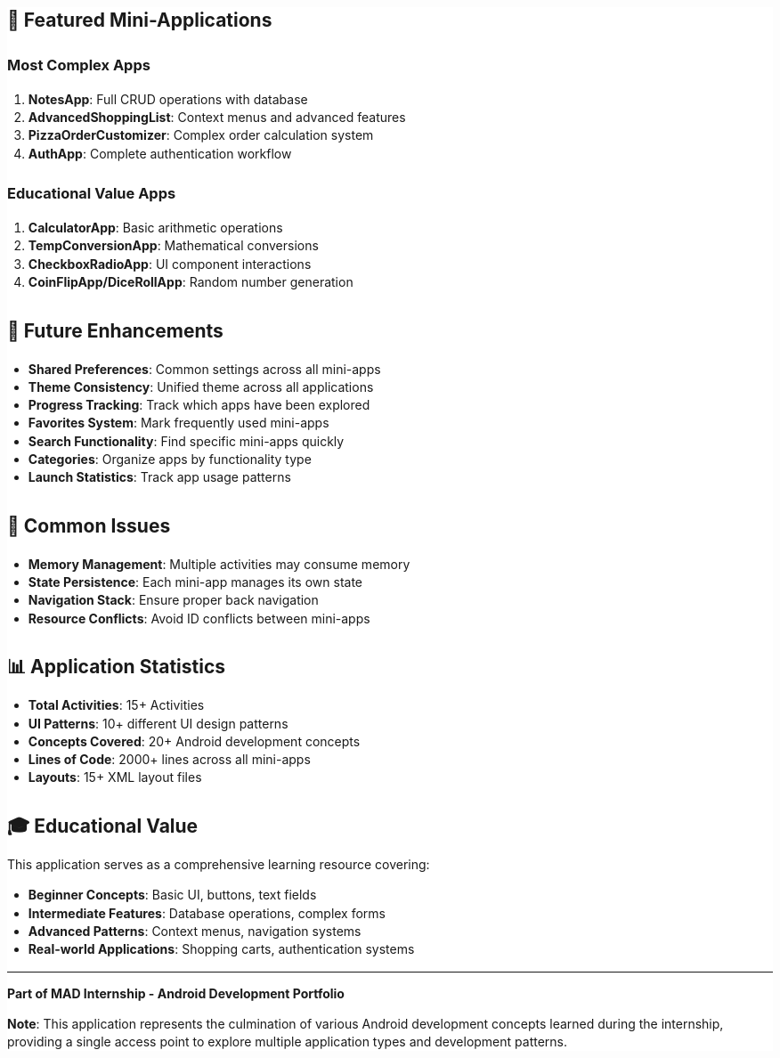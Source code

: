 ## 🔄 Featured Mini-Applications

### Most Complex Apps
1. **NotesApp**: Full CRUD operations with database
2. **AdvancedShoppingList**: Context menus and advanced features
3. **PizzaOrderCustomizer**: Complex order calculation system
4. **AuthApp**: Complete authentication workflow

### Educational Value Apps
1. **CalculatorApp**: Basic arithmetic operations
2. **TempConversionApp**: Mathematical conversions
3. **CheckboxRadioApp**: UI component interactions
4. **CoinFlipApp/DiceRollApp**: Random number generation

## 🔄 Future Enhancements

- **Shared Preferences**: Common settings across all mini-apps
- **Theme Consistency**: Unified theme across all applications
- **Progress Tracking**: Track which apps have been explored
- **Favorites System**: Mark frequently used mini-apps
- **Search Functionality**: Find specific mini-apps quickly
- **Categories**: Organize apps by functionality type
- **Launch Statistics**: Track app usage patterns

## 🐛 Common Issues

- **Memory Management**: Multiple activities may consume memory
- **State Persistence**: Each mini-app manages its own state
- **Navigation Stack**: Ensure proper back navigation
- **Resource Conflicts**: Avoid ID conflicts between mini-apps

## 📊 Application Statistics

- **Total Activities**: 15+ Activities
- **UI Patterns**: 10+ different UI design patterns
- **Concepts Covered**: 20+ Android development concepts
- **Lines of Code**: 2000+ lines across all mini-apps
- **Layouts**: 15+ XML layout files

## 🎓 Educational Value

This application serves as a comprehensive learning resource covering:
- **Beginner Concepts**: Basic UI, buttons, text fields
- **Intermediate Features**: Database operations, complex forms
- **Advanced Patterns**: Context menus, navigation systems
- **Real-world Applications**: Shopping carts, authentication systems

---

**Part of MAD Internship - Android Development Portfolio**

**Note**: This application represents the culmination of various Android development concepts learned during the internship, providing a single access point to explore multiple application types and development patterns.
